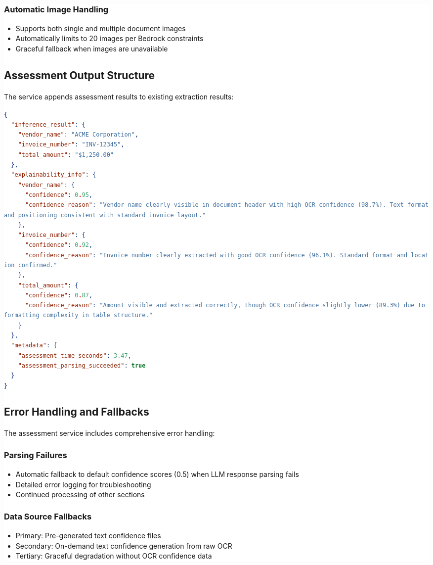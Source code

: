 ### Automatic Image Handling
- Supports both single and multiple document images
- Automatically limits to 20 images per Bedrock constraints
- Graceful fallback when images are unavailable

## Assessment Output Structure

The service appends assessment results to existing extraction results:

```json
{
  "inference_result": {
    "vendor_name": "ACME Corporation",
    "invoice_number": "INV-12345",
    "total_amount": "$1,250.00"
  },
  "explainability_info": {
    "vendor_name": {
      "confidence": 0.95,
      "confidence_reason": "Vendor name clearly visible in document header with high OCR confidence (98.7%). Text format and positioning consistent with standard invoice layout."
    },
    "invoice_number": {
      "confidence": 0.92,
      "confidence_reason": "Invoice number clearly extracted with good OCR confidence (96.1%). Standard format and location confirmed."
    },
    "total_amount": {
      "confidence": 0.87,
      "confidence_reason": "Amount visible and extracted correctly, though OCR confidence slightly lower (89.3%) due to formatting complexity in table structure."
    }
  },
  "metadata": {
    "assessment_time_seconds": 3.47,
    "assessment_parsing_succeeded": true
  }
}
```

## Error Handling and Fallbacks

The assessment service includes comprehensive error handling:

### Parsing Failures
- Automatic fallback to default confidence scores (0.5) when LLM response parsing fails
- Detailed error logging for troubleshooting
- Continued processing of other sections

### Data Source Fallbacks
- Primary: Pre-generated text confidence files
- Secondary: On-demand text confidence generation from raw OCR
- Tertiary: Graceful degradation without OCR confidence data

